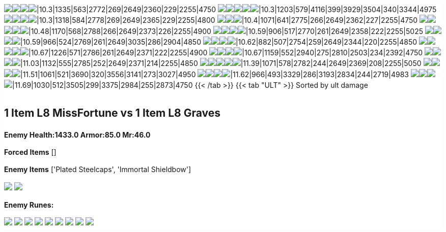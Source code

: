 ![](/item/6691.png)![](/item/1001.png)![](/item/1053.png)![](/item/1055.png)|10.3|1335|563|2772|269|2649|2360|229|2255|4750
![](/item/6673.png)![](/item/1001.png)![](/item/1055.png)![](/item/1037.png)![](/item/1036.png)|10.3|1203|579|4116|399|3929|3504|340|3344|4975
![](/item/3142.png)![](/item/1053.png)![](/item/1055.png)![](/item/1036.png)|10.3|1318|584|2778|269|2649|2365|229|2255|4800
![](/item/6671.png)![](/item/1053.png)![](/item/1055.png)|10.4|1071|641|2775|266|2649|2362|227|2255|4750
![](/item/3508.png)![](/item/1001.png)![](/item/1053.png)![](/item/1055.png)![](/item/1036.png)|10.48|1170|568|2788|266|2649|2373|226|2255|4900
![](/item/3085.png)![](/item/1053.png)![](/item/1055.png)![](/item/1037.png)|10.59|906|517|2770|261|2649|2358|222|2255|5025
![](/item/3091.png)![](/item/1001.png)![](/item/1053.png)![](/item/1055.png)|10.59|966|524|2769|261|2649|3035|286|2904|4850
![](/item/3115.png)![](/item/1001.png)![](/item/1053.png)![](/item/1055.png)|10.62|882|507|2754|259|2649|2344|220|2255|4850
![](/item/3004.png)![](/item/1001.png)![](/item/1053.png)![](/item/1055.png)![](/item/1036.png)|10.67|1226|571|2786|261|2649|2371|222|2255|4900
![](/item/6692.png)![](/item/1001.png)![](/item/1053.png)![](/item/1055.png)|10.67|1159|552|2940|275|2810|2503|234|2392|4750
![](/item/6694.png)![](/item/1001.png)![](/item/1053.png)![](/item/1055.png)|11.03|1132|555|2785|252|2649|2371|214|2255|4850
![](/item/3094.png)![](/item/1053.png)![](/item/1055.png)![](/item/1036.png)![](/item/1036.png)|11.39|1071|578|2782|244|2649|2369|208|2255|5050
![](/item/3161.png)![](/item/1001.png)![](/item/1053.png)![](/item/1055.png)|11.51|1061|521|3690|320|3556|3141|273|3027|4950
![](/item/3078.png)![](/item/1001.png)![](/item/1053.png)![](/item/1055.png)|11.62|966|493|3329|286|3193|2834|244|2719|4983
![](/item/3071.png)![](/item/1001.png)![](/item/1053.png)![](/item/1055.png)|11.69|1030|512|3505|299|3375|2984|255|2873|4750
{{< /tab >}}
{{< tab "ULT" >}}
Sorted by ult damage
## 1 Item L8 MissFortune vs 1 Item L8 Graves

**Enemy Health:1433.0 Armor:85.0 Mr:46.0**


**Forced Items** []








**Enemy Items** ['Plated Steelcaps', 'Immortal Shieldbow']





![](/item/3047.png)
![](/item/6673.png)



**Enemy Runes:**





![](/Styles/Precision/FleetFootwork/FleetFootwork.png)
![](/Styles/Precision/Overheal.png)
![](/Styles/Precision/LegendAlacrity/LegendAlacrity.png)
![](/Styles/Precision/CoupDeGrace/CoupDeGrace.png)
![](/Styles/Domination/EyeballCollection/EyeballCollection.png)
![](/Styles/Domination/TreasureHunter/TreasureHunter.png)
![](/StatMods/StatModsAttackSpeedIcon.png)
![](/StatMods/StatModsAdaptiveForceIcon.png)
![](/StatMods/StatModsHealthScalingIcon.png)